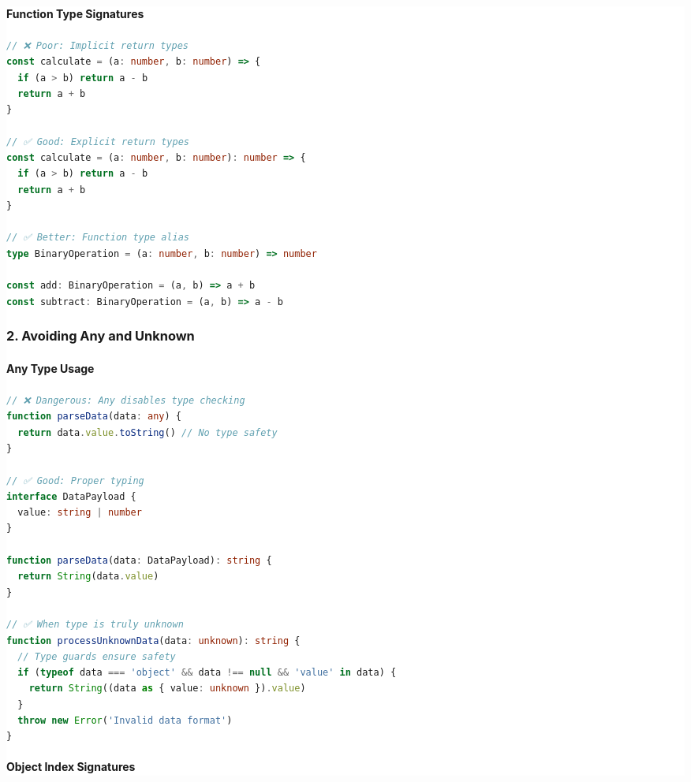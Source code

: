 #### Function Type Signatures

```typescript
// ❌ Poor: Implicit return types
const calculate = (a: number, b: number) => {
  if (a > b) return a - b
  return a + b
}

// ✅ Good: Explicit return types
const calculate = (a: number, b: number): number => {
  if (a > b) return a - b
  return a + b
}

// ✅ Better: Function type alias
type BinaryOperation = (a: number, b: number) => number

const add: BinaryOperation = (a, b) => a + b
const subtract: BinaryOperation = (a, b) => a - b
```

### 2. Avoiding Any and Unknown

#### Any Type Usage

```typescript
// ❌ Dangerous: Any disables type checking
function parseData(data: any) {
  return data.value.toString() // No type safety
}

// ✅ Good: Proper typing
interface DataPayload {
  value: string | number
}

function parseData(data: DataPayload): string {
  return String(data.value)
}

// ✅ When type is truly unknown
function processUnknownData(data: unknown): string {
  // Type guards ensure safety
  if (typeof data === 'object' && data !== null && 'value' in data) {
    return String((data as { value: unknown }).value)
  }
  throw new Error('Invalid data format')
}
```

#### Object Index Signatures
